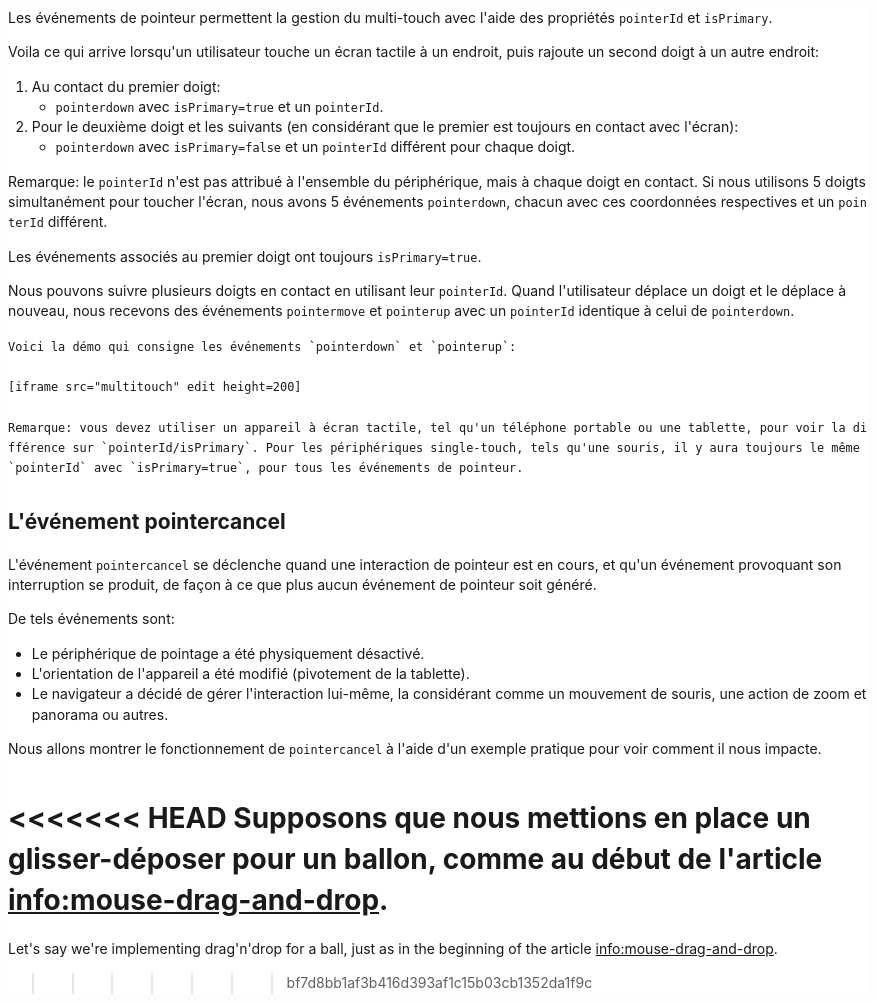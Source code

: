 Les événements de pointeur permettent la gestion du multi-touch avec l'aide des propriétés `pointerId` et `isPrimary`.

Voila ce qui arrive lorsqu'un utilisateur touche un écran tactile à un endroit, puis rajoute un second doigt à un autre endroit:

1. Au contact du premier doigt:
    - `pointerdown` avec `isPrimary=true` et un `pointerId`.
2. Pour le deuxième doigt et les suivants (en considérant que le premier est toujours en contact avec l'écran):
    - `pointerdown` avec `isPrimary=false` et un `pointerId` différent pour chaque doigt.

Remarque: le `pointerId` n'est pas attribué à l'ensemble du périphérique, mais à chaque doigt en contact. Si nous utilisons 5 doigts simultanément pour toucher l'écran, nous avons 5 événements `pointerdown`, chacun avec ces coordonnées respectives et un `pointerId` différent.

Les événements associés au premier doigt ont toujours `isPrimary=true`.

Nous pouvons suivre plusieurs doigts en contact en utilisant leur `pointerId`. Quand l'utilisateur déplace un doigt et le déplace à nouveau, nous recevons des événements `pointermove` et `pointerup` avec un `pointerId` identique à celui de `pointerdown`.

```online
Voici la démo qui consigne les événements `pointerdown` et `pointerup`:

[iframe src="multitouch" edit height=200]

Remarque: vous devez utiliser un appareil à écran tactile, tel qu'un téléphone portable ou une tablette, pour voir la différence sur `pointerId/isPrimary`. Pour les périphériques single-touch, tels qu'une souris, il y aura toujours le même `pointerId` avec `isPrimary=true`, pour tous les événements de pointeur.
```

## L'événement pointercancel

L'événement `pointercancel` se déclenche quand une interaction de pointeur est en cours, et qu'un événement provoquant son interruption se produit, de façon à ce que plus aucun événement de pointeur soit généré.

De tels événements sont:
- Le périphérique de pointage a été physiquement désactivé.
- L'orientation de l'appareil a été modifié (pivotement de la tablette).
- Le navigateur a décidé de gérer l'interaction lui-même, la considérant comme un mouvement de souris, une action de zoom et panorama ou autres.

Nous allons montrer le fonctionnement de `pointercancel` à l'aide d'un exemple pratique pour voir comment il nous impacte.

<<<<<<< HEAD
Supposons que nous mettions en place un glisser-déposer pour un ballon, comme au début de l'article <info:mouse-drag-and-drop>.
=======
Let's say we're implementing drag'n'drop for a ball, just as in the beginning of the article <info:mouse-drag-and-drop>.
>>>>>>> bf7d8bb1af3b416d393af1c15b03cb1352da1f9c
